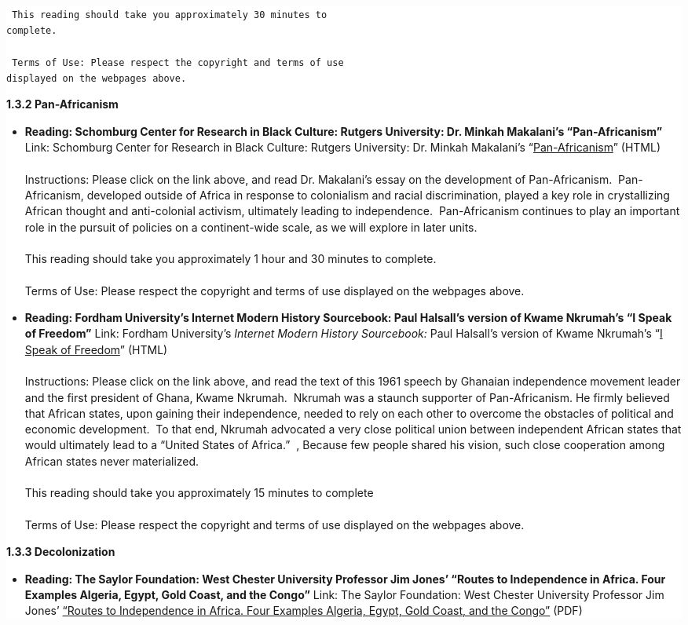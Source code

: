      This reading should take you approximately 30 minutes to
    complete.  
        
     Terms of Use: Please respect the copyright and terms of use
    displayed on the webpages above.

**1.3.2 Pan-Africanism** <span id="1.3.2"></span> 
-   **Reading: Schomburg Center for Research in Black Culture: Rutgers
    University: Dr. Minkah Makalani’s “Pan-Africanism”**
    Link: Schomburg Center for Research in Black Culture: Rutgers
    University: Dr. Minkah Makalani’s
    “[Pan-Africanism](http://exhibitions.nypl.org/africanaage/essay-pan-africanism.html)”
    (HTML)  
        
     Instructions: Please click on the link above, and read Dr.
    Makalani’s essay on the development of Pan-Africanism. 
    Pan-Africanism, developed outside of Africa in response to
    colonialism and racial discrimination, played a key role in
    crystallizing African thought and anti-colonial activism, ultimately
    leading to independence.  Pan-Africanism continues to play an
    important role in the pursuit of policies on a continent-wide scale,
    as we will explore in later units.  
        
     This reading should take you approximately 1 hour and 30 minutes to
    complete.  
        
     Terms of Use: Please respect the copyright and terms of use
    displayed on the webpages above.

-   **Reading: Fordham University’s Internet Modern History Sourcebook:
    Paul Halsall’s version of Kwame Nkrumah’s “I Speak of Freedom”**
    Link: Fordham University’s *Internet Modern History Sourcebook:*
    Paul Halsall’s version of Kwame Nkrumah’s “[I Speak of
    Freedom](http://www.fordham.edu/halsall/mod/1961nkrumah.html)”
    (HTML)  
        
     Instructions: Please click on the link above, and read the text of
    this 1961 speech by Ghanaian independence movement leader and the
    first president of Ghana, Kwame Nkrumah.  Nkrumah was a staunch
    supporter of Pan-Africanism. He firmly believed that African states,
    upon gaining their independence, needed to rely on each other to
    overcome the obstacles of political and economic development.  To
    that end, Nkrumah advocated a very close political union between
    independent African states that would ultimately lead to a “United
    States of Africa.”  , Because few people shared his vision, such
    close cooperation among African states never materialized.  
        
     This reading should take you approximately 15 minutes to complete  
        
     Terms of Use: Please respect the copyright and terms of use
    displayed on the webpages above.

**1.3.3 Decolonization** <span id="1.3.3"></span> 
-   **Reading: The Saylor Foundation: West Chester University Professor
    Jim Jones’ “Routes to Independence in Africa. Four Examples Algeria,
    Egypt, Gold Coast, and the Congo”**
    Link: The Saylor Foundation: West Chester University Professor Jim
    Jones’ [“Routes to Independence in Africa. Four Examples Algeria,
    Egypt, Gold Coast, and the
    Congo”](https://resources.saylor.org/wwwresources/archived/site/wp-content/uploads/2012/10/POLSC325-Routes-to-Independence-in-Africa.pdf)
    (PDF)  
      